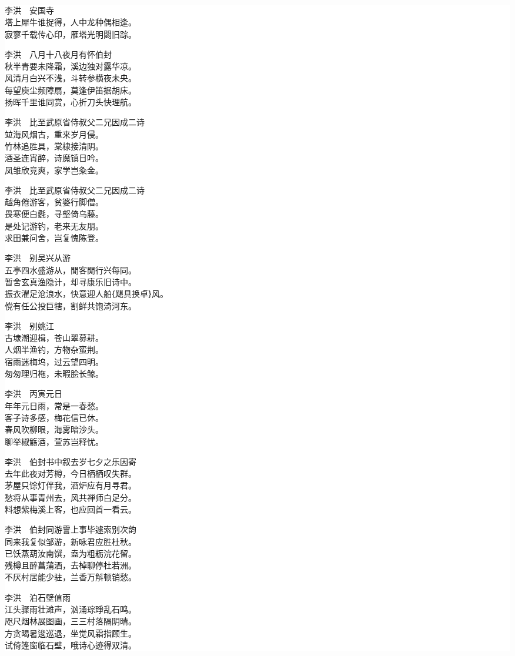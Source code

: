 李洪　安国寺  
塔上犀牛谁捉得，人中龙种偶相逢。  
寂寥千载传心印，雁塔光明閟旧踪。  

李洪　八月十八夜月有怀伯封  
秋半青要未降霜，溪边独对露华凉。  
风清月白兴不浅，斗转参横夜未央。  
每望庾尘频障扇，莫逢伊笛据胡床。  
扬晖千里谁同赏，心折刀头快理航。  

李洪　比至武原省侍叔父二兄因成二诗  
竝海风烟古，重来岁月侵。  
竹林追胜具，棠棣接清阴。  
酒圣连宵醉，诗魔镇日吟。  
凤雏欣竞爽，家学岂粂金。  

李洪　比至武原省侍叔父二兄因成二诗  
越角倦游客，贫婆行脚僧。  
畏寒便白氎，寻壑倚乌藤。  
是处记游钓，老来无友朋。  
求田兼问舍，岂复愧陈登。  

李洪　别吴兴从游  
五亭四水盛游从，閒客閒行兴每同。  
暂舍玄真渔隐计，却寻康乐旧诗中。  
振衣濯足沧浪水，快意迎人舶{飓具换卓}风。  
傥有任公投巨犗，割鲜共饱渏河东。  

李洪　别姚江  
古埭潮迎楫，苍山翠募耕。  
人烟半渔钓，方物杂蛮荆。  
宿雨迷梅坞，过云望四明。  
匆匆理归柂，未暇脍长鲸。  

李洪　丙寅元日  
年年元日雨，常是一春愁。  
客子诗多感，梅花信已休。  
春风吹柳眼，海雾暗沙头。  
聊举椒觞酒，萱苏岂释忧。  

李洪　伯封书中叙去岁七夕之乐因寄  
去年此夜对芳樽，今日栖栖叹失群。  
茅屋只馀灯伴我，酒炉应有月寻君。  
愁将从事青州去，风共禅师白足分。  
料想紫梅溪上客，也应回首一看云。  

李洪　伯封同游霅上事毕遽索别次韵  
同来我复似邹游，新咏君应胜杜秋。  
已饫蒸葫汝南馔，盍为粗粝浣花留。  
残樽且醉菖蒲酒，去棹聊停杜若洲。  
不厌村居能少驻，兰香万斛顿销愁。  

李洪　泊石壁值雨  
江头骤雨壮滩声，汹涌琮琤乱石鸣。  
咫尺烟林展图画，三三村落隔阴晴。  
方贪暍暑逡巡退，坐觉风霜指顾生。  
试倚篷窗临石壁，哦诗心迹得双清。  
